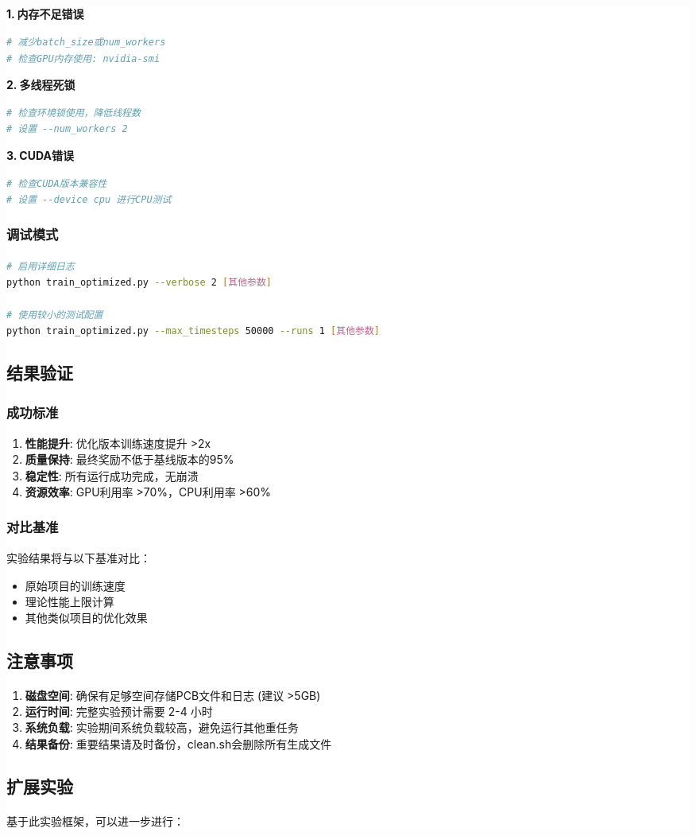 **1. 内存不足错误**
```bash
# 减少batch_size或num_workers
# 检查GPU内存使用: nvidia-smi
```

**2. 多线程死锁**
```bash
# 检查环境锁使用，降低线程数
# 设置 --num_workers 2
```

**3. CUDA错误**
```bash
# 检查CUDA版本兼容性
# 设置 --device cpu 进行CPU测试
```

### 调试模式
```bash
# 启用详细日志
python train_optimized.py --verbose 2 [其他参数]

# 使用较小的测试配置
python train_optimized.py --max_timesteps 50000 --runs 1 [其他参数]
```

## 结果验证

### 成功标准
1. **性能提升**: 优化版本训练速度提升 >2x
2. **质量保持**: 最终奖励不低于基线版本的95%
3. **稳定性**: 所有运行成功完成，无崩溃
4. **资源效率**: GPU利用率 >70%，CPU利用率 >60%

### 对比基准
实验结果将与以下基准对比：
- 原始项目的训练速度
- 理论性能上限计算
- 其他类似项目的优化效果

## 注意事项

1. **磁盘空间**: 确保有足够空间存储PCB文件和日志 (建议 >5GB)
2. **运行时间**: 完整实验预计需要 2-4 小时
3. **系统负载**: 实验期间系统负载较高，避免运行其他重任务
4. **结果备份**: 重要结果请及时备份，clean.sh会删除所有生成文件

## 扩展实验

基于此实验框架，可以进一步进行：
